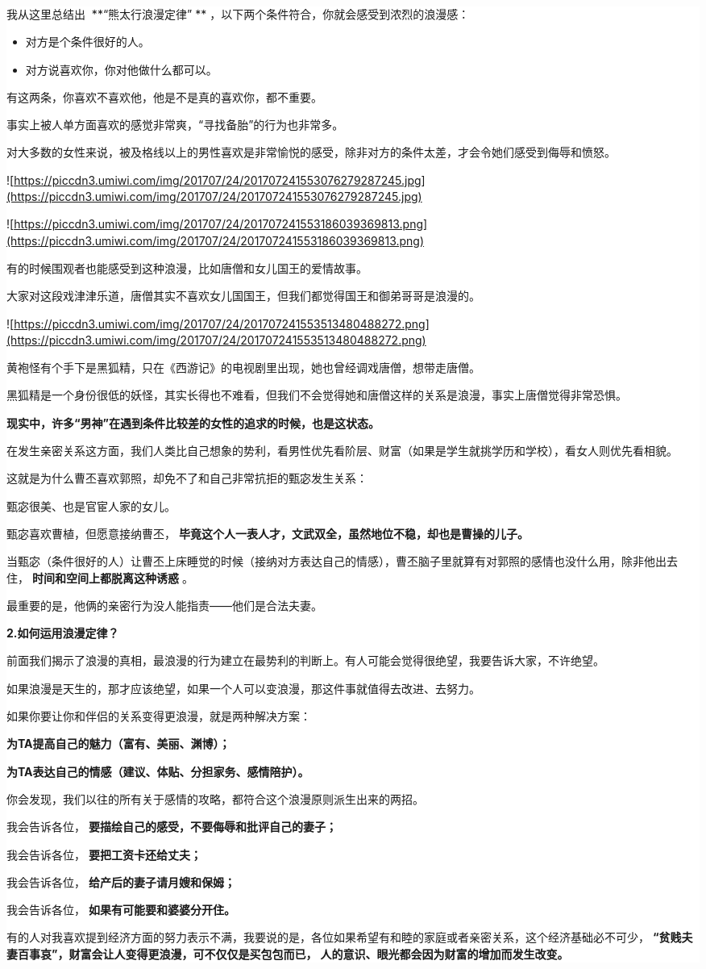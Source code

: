 我从这里总结出  **“熊太行浪漫定律” ** ，以下两个条件符合，你就会感受到浓烈的浪漫感：

* 对方是个条件很好的人。

* 对方说喜欢你，你对他做什么都可以。

有这两条，你喜欢不喜欢他，他是不是真的喜欢你，都不重要。

事实上被人单方面喜欢的感觉非常爽，“寻找备胎”的行为也非常多。

对大多数的女性来说，被及格线以上的男性喜欢是非常愉悦的感受，除非对方的条件太差，才会令她们感受到侮辱和愤怒。

![https://piccdn3.umiwi.com/img/201707/24/201707241553076279287245.jpg](https://piccdn3.umiwi.com/img/201707/24/201707241553076279287245.jpg)

![https://piccdn3.umiwi.com/img/201707/24/201707241553186039369813.png](https://piccdn3.umiwi.com/img/201707/24/201707241553186039369813.png)

有的时候围观者也能感受到这种浪漫，比如唐僧和女儿国王的爱情故事。

大家对这段戏津津乐道，唐僧其实不喜欢女儿国国王，但我们都觉得国王和御弟哥哥是浪漫的。

![https://piccdn3.umiwi.com/img/201707/24/201707241553513480488272.png](https://piccdn3.umiwi.com/img/201707/24/201707241553513480488272.png)

黄袍怪有个手下是黑狐精，只在《西游记》的电视剧里出现，她也曾经调戏唐僧，想带走唐僧。

黑狐精是一个身份很低的妖怪，其实长得也不难看，但我们不会觉得她和唐僧这样的关系是浪漫，事实上唐僧觉得非常恐惧。

 **现实中，许多“男神”在遇到条件比较差的女性的追求的时候，也是这状态。**

在发生亲密关系这方面，我们人类比自己想象的势利，看男性优先看阶层、财富（如果是学生就挑学历和学校），看女人则优先看相貌。

这就是为什么曹丕喜欢郭照，却免不了和自己非常抗拒的甄宓发生关系：

甄宓很美、也是官宦人家的女儿。

甄宓喜欢曹植，但愿意接纳曹丕， **毕竟这个人一表人才，文武双全，虽然地位不稳，却也是曹操的儿子。**

当甄宓（条件很好的人）让曹丕上床睡觉的时候（接纳对方表达自己的情感），曹丕脑子里就算有对郭照的感情也没什么用，除非他出去住， **时间和空间上都脱离这种诱惑** 。

最重要的是，他俩的亲密行为没人能指责——他们是合法夫妻。

 **2.如何运用浪漫定律？**

前面我们揭示了浪漫的真相，最浪漫的行为建立在最势利的判断上。有人可能会觉得很绝望，我要告诉大家，不许绝望。

如果浪漫是天生的，那才应该绝望，如果一个人可以变浪漫，那这件事就值得去改进、去努力。

如果你要让你和伴侣的关系变得更浪漫，就是两种解决方案：

 **为TA提高自己的魅力（富有、美丽、渊博）；**

 **为TA表达自己的情感（建议、体贴、分担家务、感情陪护）。**

你会发现，我们以往的所有关于感情的攻略，都符合这个浪漫原则派生出来的两招。

我会告诉各位， **要描绘自己的感受，不要侮辱和批评自己的妻子；**

我会告诉各位， **要把工资卡还给丈夫；**

我会告诉各位， **给产后的妻子请月嫂和保姆；**

我会告诉各位， **如果有可能要和婆婆分开住。**

有的人对我喜欢提到经济方面的努力表示不满，我要说的是，各位如果希望有和睦的家庭或者亲密关系，这个经济基础必不可少， **“贫贱夫妻百事哀”，财富会让人变得更浪漫，可不仅仅是买包包而已，**  **人的意识、眼光都会因为财富的增加而发生改变。**
